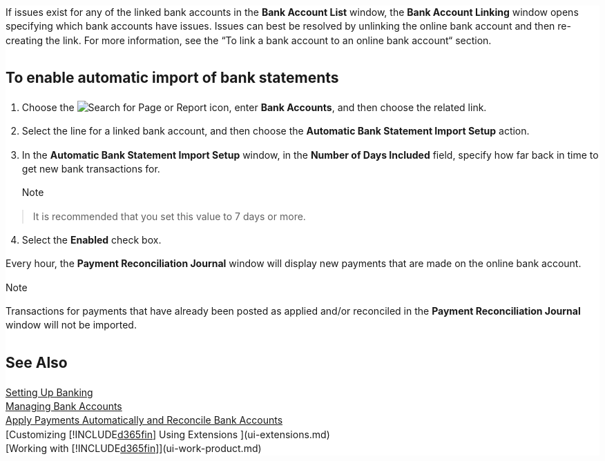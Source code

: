 If issues exist for any of the linked bank accounts in the **Bank Account List** window, the **Bank Account Linking** window opens specifying which bank accounts have issues. Issues can best be resolved by unlinking the online bank account and then re-creating the link. For more information, see the “To link a bank account to an online bank account“ section.

## <a name="to-enable-automatic-import-of-bank-statements"></a>To enable automatic import of bank statements
1. Choose the ![Search for Page or Report](media/ui-search/search_small.png "Search for Page or Report icon") icon, enter **Bank Accounts**, and then choose the related link.
2. Select the line for a linked bank account, and then choose the **Automatic Bank Statement Import Setup** action.
3. In the **Automatic Bank Statement Import Setup** window, in the **Number of Days Included** field, specify how far back in time to get new bank transactions for.

    > [!NOTE]  
>   It is recommended that you set this value to 7 days or more.  
4. Select the **Enabled** check box.  

Every hour, the **Payment Reconciliation Journal** window will display new payments that are made on the online bank account.

> [!NOTE]  
>   Transactions for payments that have already been posted as applied and/or reconciled in the **Payment Reconciliation Journal** window will not be imported.

## <a name="see-also"></a>See Also
[Setting Up Banking](bank-setup-banking.md)  
[Managing Bank Accounts](bank-manage-bank-accounts.md)  
[Apply Payments Automatically and Reconcile Bank Accounts](receivables-apply-payments-auto-reconcile-bank-accounts.md)  
[Customizing [!INCLUDE[d365fin](includes/d365fin_md.md)] Using Extensions ](ui-extensions.md)  
[Working with [!INCLUDE[d365fin](includes/d365fin_md.md)]](ui-work-product.md)

